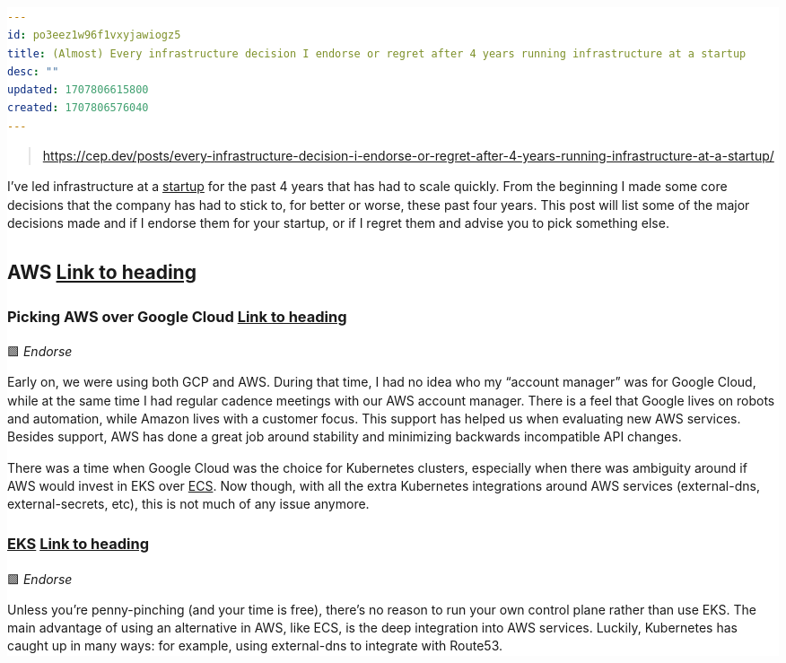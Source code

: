 ```yaml
---
id: po3eez1w96f1vxyjawiogz5
title: (Almost) Every infrastructure decision I endorse or regret after 4 years running infrastructure at a startup
desc: ""
updated: 1707806615800
created: 1707806576040
---
```


> https://cep.dev/posts/every-infrastructure-decision-i-endorse-or-regret-after-4-years-running-infrastructure-at-a-startup/

I’ve led infrastructure at a [startup](https://cresta.com/careers/) for the past 4 years that has had to scale quickly. From the beginning I made some core decisions that the company has had to stick to, for better or worse, these past four years. This post will list some of the major decisions made and if I endorse them for your startup, or if I regret them and advise you to pick something else.

## AWS [Link to heading](https://cep.dev/posts/every-infrastructure-decision-i-endorse-or-regret-after-4-years-running-infrastructure-at-a-startup/#aws)

### Picking AWS over Google Cloud [Link to heading](https://cep.dev/posts/every-infrastructure-decision-i-endorse-or-regret-after-4-years-running-infrastructure-at-a-startup/#picking-aws-over-google-cloud)

🟩 _Endorse_

Early on, we were using both GCP and AWS. During that time, I had no idea who my “account manager” was for Google Cloud, while at the same time I had regular cadence meetings with our AWS account manager. There is a feel that Google lives on robots and automation, while Amazon lives with a customer focus. This support has helped us when evaluating new AWS services. Besides support, AWS has done a great job around stability and minimizing backwards incompatible API changes.

There was a time when Google Cloud was the choice for Kubernetes clusters, especially when there was ambiguity around if AWS would invest in EKS over [ECS](https://aws.amazon.com/ecs/). Now though, with all the extra Kubernetes integrations around AWS services (external-dns, external-secrets, etc), this is not much of any issue anymore.

### [EKS](https://aws.amazon.com/eks/) [Link to heading](https://cep.dev/posts/every-infrastructure-decision-i-endorse-or-regret-after-4-years-running-infrastructure-at-a-startup/#ekshttpsawsamazoncomeks)

🟩 _Endorse_

Unless you’re penny-pinching (and your time is free), there’s no reason to run your own control plane rather than use EKS. The main advantage of using an alternative in AWS, like ECS, is the deep integration into AWS services. Luckily, Kubernetes has caught up in many ways: for example, using external-dns to integrate with Route53.
